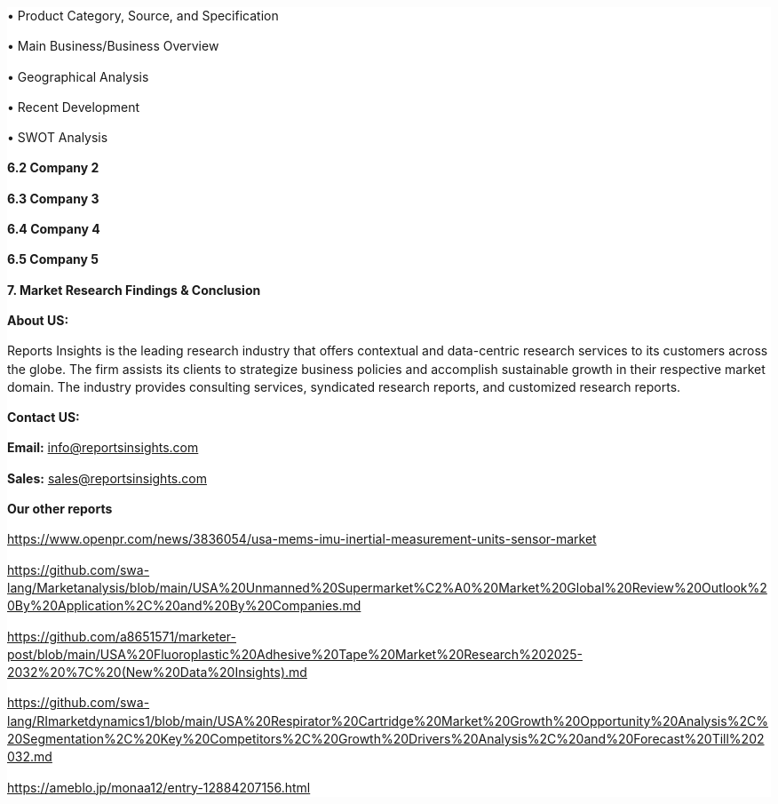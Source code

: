 • Product Category, Source, and Specification

• Main Business/Business Overview

• Geographical Analysis

• Recent Development

• SWOT Analysis

<strong>6.2 Company 2</strong>

<strong>6.3 Company 3</strong>

<strong>6.4 Company 4</strong>

<strong>6.5 Company 5</strong>

<strong>7. Market Research Findings &amp; Conclusion</strong>

<strong><strong>About US</strong>:</strong>

Reports Insights is the leading research industry that offers contextual and data-centric research services to its customers across the globe. The firm assists its clients to strategize business policies and accomplish sustainable growth in their respective market domain. The industry provides consulting services, syndicated research reports, and customized research reports.

<strong>Contact US:</strong>

<p class=""""><b>Email:</b> <a href=mailto:info@reportsinsights.com>info@reportsinsights.com</a></p>
<p class=""""><b>Sales:</b> <a href=mailto:sales@reportsinsights.com>sales@reportsinsights.com</a></p>

<strong>Our other reports</strong>

<a href=https://www.openpr.com/news/3836054/usa-mems-imu-inertial-measurement-units-sensor-market>https://www.openpr.com/news/3836054/usa-mems-imu-inertial-measurement-units-sensor-market</a>

<a href=https://github.com/swa-lang/Marketanalysis/blob/main/USA%20Unmanned%20Supermarket%C2%A0%20Market%20Global%20Review%20Outlook%20By%20Application%2C%20and%20By%20Companies.md>https://github.com/swa-lang/Marketanalysis/blob/main/USA%20Unmanned%20Supermarket%C2%A0%20Market%20Global%20Review%20Outlook%20By%20Application%2C%20and%20By%20Companies.md</a>

<a href=https://github.com/a8651571/marketer-post/blob/main/USA%20Fluoroplastic%20Adhesive%20Tape%20Market%20Research%202025-2032%20%7C%20(New%20Data%20Insights).md>https://github.com/a8651571/marketer-post/blob/main/USA%20Fluoroplastic%20Adhesive%20Tape%20Market%20Research%202025-2032%20%7C%20(New%20Data%20Insights).md</a>

<a href=https://github.com/swa-lang/RImarketdynamics1/blob/main/USA%20Respirator%20Cartridge%20Market%20Growth%20Opportunity%20Analysis%2C%20Segmentation%2C%20Key%20Competitors%2C%20Growth%20Drivers%20Analysis%2C%20and%20Forecast%20Till%202032.md>https://github.com/swa-lang/RImarketdynamics1/blob/main/USA%20Respirator%20Cartridge%20Market%20Growth%20Opportunity%20Analysis%2C%20Segmentation%2C%20Key%20Competitors%2C%20Growth%20Drivers%20Analysis%2C%20and%20Forecast%20Till%202032.md</a>

<a href=https://ameblo.jp/monaa12/entry-12884207156.html>https://ameblo.jp/monaa12/entry-12884207156.html</a>
